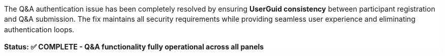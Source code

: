 The Q&A authentication issue has been completely resolved by ensuring **UserGuid consistency** between participant registration and Q&A submission. The fix maintains all security requirements while providing seamless user experience and eliminating authentication loops.

**Status: ✅ COMPLETE - Q&A functionality fully operational across all panels**